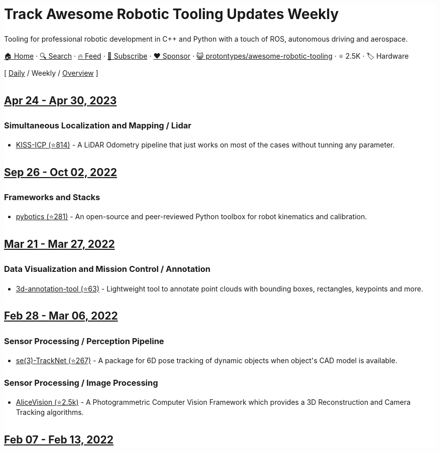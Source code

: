 # Track Awesome Robotic Tooling Updates Weekly

Tooling for professional robotic development in C++ and Python with a touch of ROS, autonomous driving and aerospace.

[🏠 Home](/README.md) · [🔍 Search](https://www.trackawesomelist.com/search/) · [🔥 Feed](https://www.trackawesomelist.com/protontypes/awesome-robotic-tooling/week/rss.xml) · [📮 Subscribe](https://trackawesomelist.us17.list-manage.com/subscribe?u=d2f0117aa829c83a63ec63c2f&id=36a103854c) · [❤️  Sponsor](https://github.com/sponsors/theowenyoung) · [😺 protontypes/awesome-robotic-tooling](https://github.com/protontypes/awesome-robotic-tooling) · ⭐ 2.5K · 🏷️ Hardware

[ [Daily](/content/protontypes/awesome-robotic-tooling/README.md) / Weekly / [Overview](/content/protontypes/awesome-robotic-tooling/readme/README.md) ]

## [Apr 24 - Apr 30, 2023](/content/2023/17/README.md)

### Simultaneous Localization and Mapping / Lidar

*   [KISS-ICP (⭐814)](https://github.com/PRBonn/kiss-icp) - A LiDAR Odometry pipeline that just works on most of the cases without tunning any parameter.

## [Sep 26 - Oct 02, 2022](/content/2022/39/README.md)

### Frameworks and Stacks

*   [pybotics (⭐281)](https://github.com/engnadeau/pybotics) -  An open-source and peer-reviewed Python toolbox for robot kinematics and calibration.

## [Mar 21 - Mar 27, 2022](/content/2022/12/README.md)

### Data Visualization and Mission Control / Annotation

*   [3d-annotation-tool (⭐63)](https://github.com/StrayRobots/3d-annotation-tool) - Lightweight tool to annotate point clouds with bounding boxes, rectangles, keypoints and more.

## [Feb 28 - Mar 06, 2022](/content/2022/9/README.md)

### Sensor Processing / Perception Pipeline

*   [se(3)-TrackNet (⭐267)](https://github.com/wenbowen123/iros20-6d-pose-tracking) - A package for 6D pose tracking of dynamic objects when object's CAD model is available.

### Sensor Processing / Image Processing

*   [AliceVision (⭐2.5k)](https://github.com/alicevision/AliceVision) - A Photogrammetric Computer Vision Framework which provides a 3D Reconstruction and Camera Tracking algorithms.

## [Feb 07 - Feb 13, 2022](/content/2022/6/README.md)

